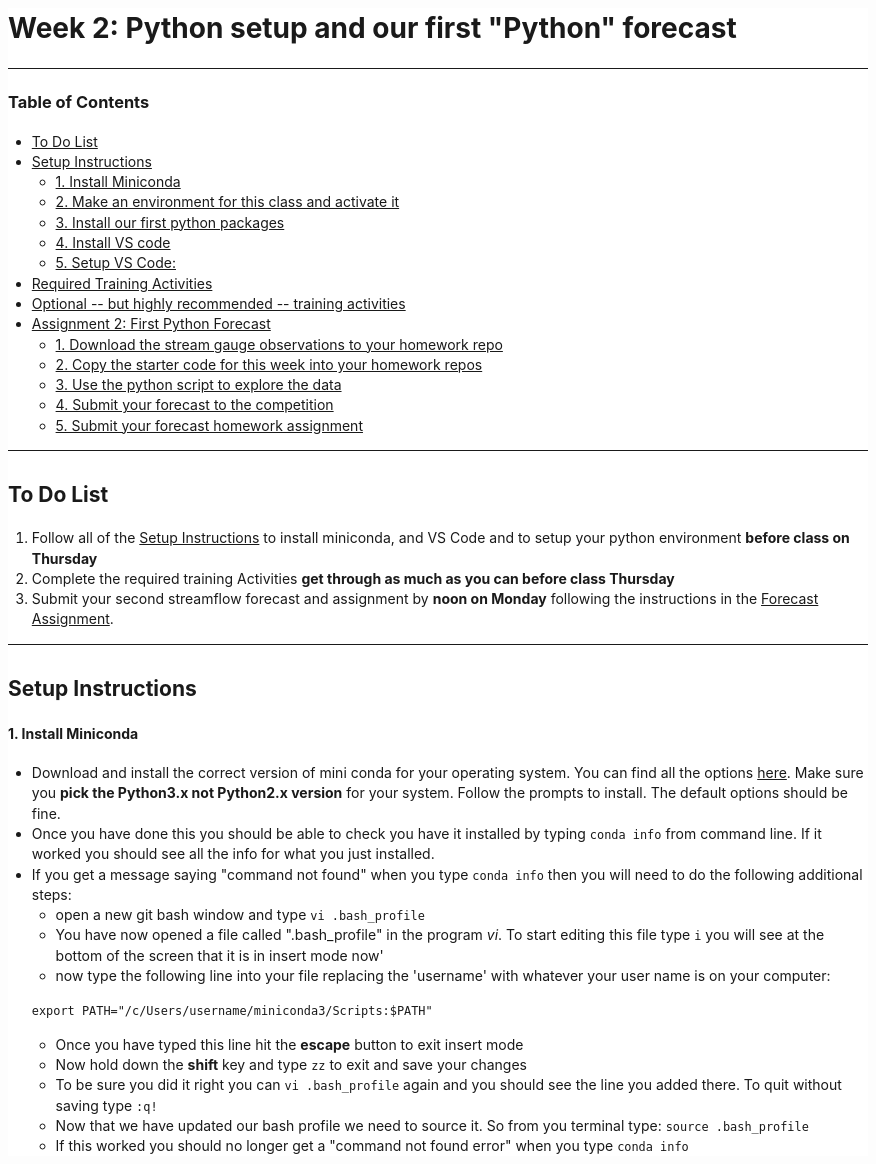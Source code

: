 # Week 2: Python setup and our first "Python" forecast
____
### Table of Contents
- [To Do List](#to-do-list)
- [Setup Instructions](#setup-instructions)
    - [1. Install Miniconda](#1-install-miniconda)
    - [2. Make an environment for this class and activate it](#2-make-an-environment-for-this-class-and-activate-it)
    - [3. Install our first python packages](#3-install-our-first-python-packages)
    - [4. Install VS code](#4-install-vs-code)
    - [5. Setup VS Code:](#5-setup-vs-code)
- [Required Training Activities](#required-training-activities)
- [Optional -- but highly recommended -- training activities](#optional----but-highly-recommended----training-activities)
- [Assignment 2: First Python Forecast](#assignment-2-first-python-forecast)
    - [1. Download the stream gauge observations to your homework repo](#1-download-the-stream-gauge-observations-to-your-homework-repo)
  - [2. Copy the starter code for this week into your homework repos](#2-copy-the-starter-code-for-this-week-into-your-homework-repos)
  - [3. Use the python script to explore the data](#3-use-the-python-script-to-explore-the-data)
  - [4. Submit your forecast to the competition](#4-submit-your-forecast-to-the-competition)
  - [5. Submit your forecast homework assignment](#5-submit-your-forecast-homework-assignment)

___
<a name="todo"></a>
## To Do List
1. Follow all of the [ Setup Instructions](#setup) to install miniconda, and VS Code and to setup your python environment **before class on Thursday**
3. Complete the required training Activities **get through as much as you can before class Thursday**
4. Submit your second streamflow forecast and assignment by **noon on Monday** following the instructions in the [ Forecast Assignment](#assignment).

___
## Setup Instructions

#### 1. Install Miniconda
- Download and install the correct version of mini conda for your operating system. You can find all the options [here](https://docs.conda.io/en/latest/miniconda.html). Make sure you **pick the Python3.x not Python2.x version** for your system. Follow the prompts to install. The default options should be fine.
- Once you have done this you should be able to check you have it installed by typing `conda info` from command line. If it worked you should see all the info for what you just installed.
- If you get a message saying "command not found" when you type `conda info` then you will need to do the following additional steps:
  - open a new git bash window and type `vi .bash_profile`
  - You have now opened a file called ".bash_profile" in the program *vi*. To start editing this file type `i` you will see at the bottom of the screen that it is in insert mode now'
  - now type the following line into your file replacing the 'username' with whatever your user name is on your computer:
  ```
  export PATH="/c/Users/username/miniconda3/Scripts:$PATH"
  ```
  - Once you have typed this line hit the **escape** button to exit insert mode
  - Now hold down the **shift** key and type `zz` to exit and save your changes
  - To be sure you did it right you can `vi .bash_profile` again and you should see the line you added there. To quit without saving type `:q!`
  - Now that we have updated our bash profile we need to source it. So from you terminal type: `source .bash_profile`
  - If this worked you should no longer get a "command not found error" when you type `conda info`